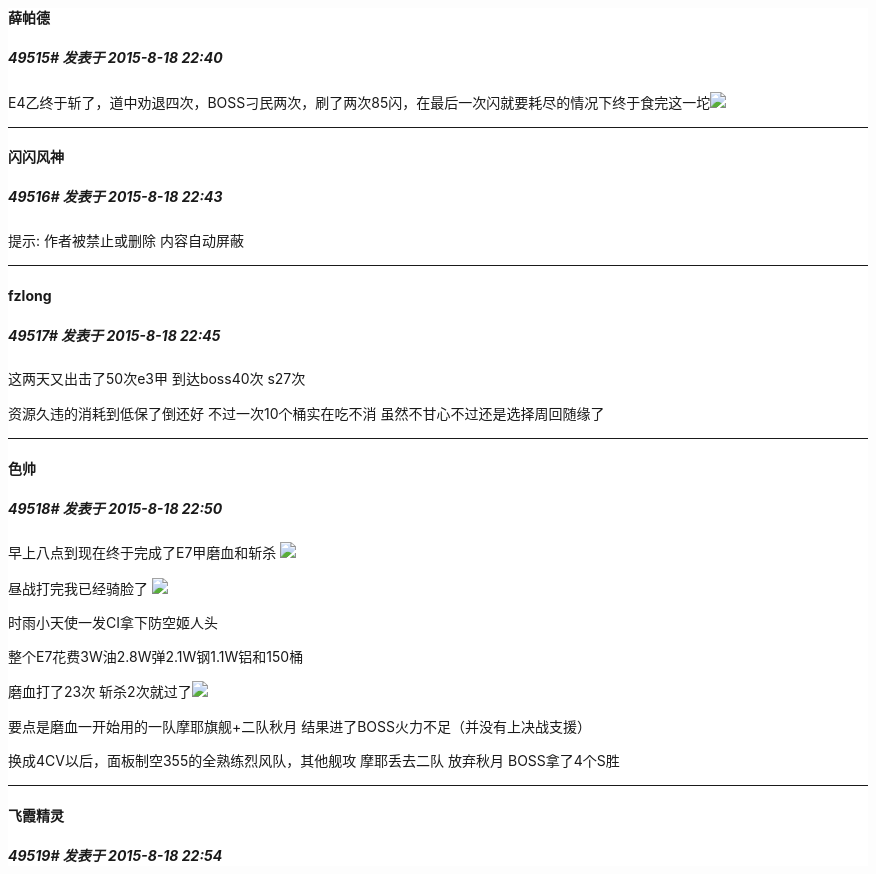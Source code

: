 ####  薛帕德  
##### 49515#       发表于 2015-8-18 22:40


E4乙终于斩了，道中劝退四次，BOSS刁民两次，刷了两次85闪，在最后一次闪就要耗尽的情况下终于食完这一坨<img src="https://static.saraba1st.com/image/smiley/face/172.gif" referrerpolicy="no-referrer">


*****

####  闪闪风神  
##### 49516#       发表于 2015-8-18 22:43

提示: 作者被禁止或删除 内容自动屏蔽


*****

####  fzlong  
##### 49517#       发表于 2015-8-18 22:45


这两天又出击了50次e3甲 到达boss40次 s27次

资源久违的消耗到低保了倒还好 不过一次10个桶实在吃不消 虽然不甘心不过还是选择周回随缘了 


*****

####  色帅  
##### 49518#       发表于 2015-8-18 22:50


早上八点到现在终于完成了E7甲磨血和斩杀
<img src="http://i3.tietuku.com/932239a158ca7e36.jpg" referrerpolicy="no-referrer">

昼战打完我已经骑脸了
<img src="http://i3.tietuku.com/4c4bf85f1520bef8.jpg" referrerpolicy="no-referrer">

时雨小天使一发CI拿下防空姬人头


整个E7花费3W油2.8W弹2.1W钢1.1W铝和150桶


磨血打了23次 斩杀2次就过了<img src="https://static.saraba1st.com/image/smiley/face/33.gif" referrerpolicy="no-referrer">


要点是磨血一开始用的一队摩耶旗舰+二队秋月 结果进了BOSS火力不足（并没有上决战支援）

换成4CV以后，面板制空355的全熟练烈风队，其他舰攻 摩耶丢去二队 放弃秋月 BOSS拿了4个S胜


*****

####  飞霞精灵  
##### 49519#       发表于 2015-8-18 22:54

